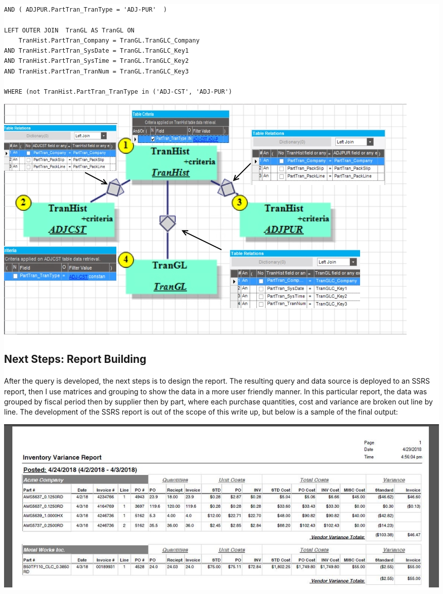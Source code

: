 ```
AND ( ADJPUR.PartTran_TranType = 'ADJ-PUR'  )

LEFT OUTER JOIN  TranGL AS TranGL ON
    TranHist.PartTran_Company = TranGL.TranGLC_Company
AND TranHist.PartTran_SysDate = TranGL.TranGLC_Key1
AND TranHist.PartTran_SysTime = TranGL.TranGLC_Key2
AND TranHist.PartTran_TranNum = TranGL.TranGLC_Key3

WHERE (not TranHist.PartTran_TranType in ('ADJ-CST', 'ADJ-PUR')
```

![TopLevel](TopLevel_1.jpg)

## Next Steps: Report Building
After the query is developed, the next steps is to design the report. The resulting query and data source is deployed to an SSRS report, then I use matrices and grouping to show the data in a more user friendly manner. In this particular report, the data was grouped by fiscal period then by supplier then by part, where each purchase quantities, cost and variance are broken out line by line. The development of the SSRS report is out of the scope of this write up, but below is a sample of the final output:

![SSRS-Report](SSRS_1.jpg)
